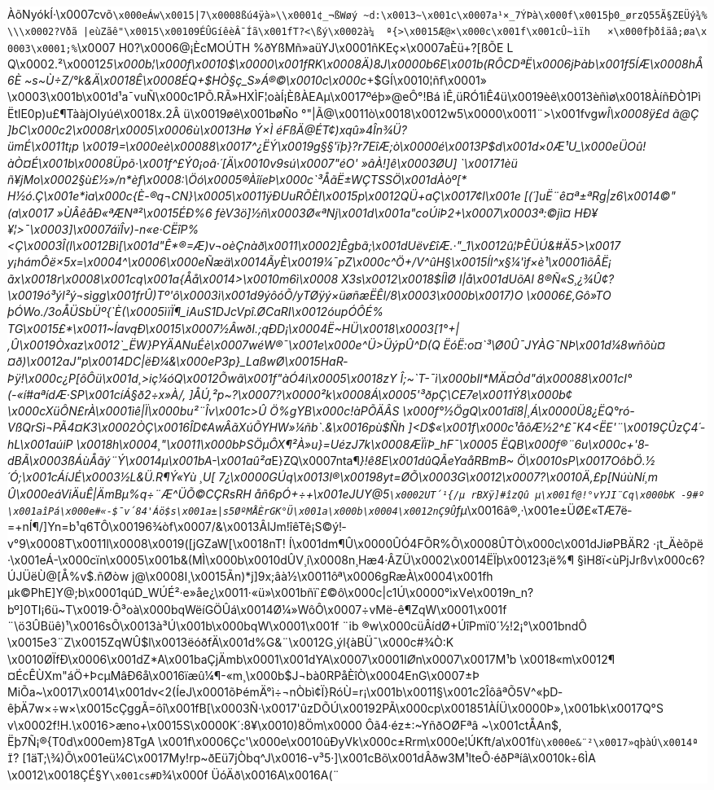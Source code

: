 ÀõNyókÍ·\x0007cvõ`\x000eÁw\x0015|7\x0008ßú4ÿà»\\x0001¢_¬ßWøý ~d:\x0013~\x001c\x0007a¹×_7ÝÞà\x000f\x0015þ0_ørzQ55Ã§ZEÜý¾%\\\x0002?Vðã |eùZãê"\x0015\x00109ÉÛGíêèÂ¯Íã\x001fT?<\ßý\x0002à¼	ª{>\x0015Æ@×\x000c\x001f\x001cÛ~ìïh	×\x000fþðîäâ;øa\x0003\x0001;%`\x0007	H0?\x0006@¡ÈcMOÚTH %ðYßMñ»aüYJ\x0001ñKEç×\x0007aÈü+?[ßÕE L	Q\x0002.²\x00012*5\x000b¦\x000f\x0010$\x0000\x001fRK\x0008Ä)8J\x0000b6E\x001b(RÔCDªË\x0006jÞàb\x001f5ÍÆ\x0008hÅ6È ~s~Ù÷Z/°k&Ä\x0018Ê\x0008ÉQ+$HÒ§ç_S»Á®©\x0010c\x000c*+$GÍ\x0010¦ñf\x0001» \x0003\x001b\x001d¹a¯vuÑ\x000c1PÕ.RÃ»HXÌF¦oàÍ¡ÈßÀEAµ\x0017ºéþ»@eÔ°!Bá ìÊ,üRÓ1ìÊ4ü\x0019èê\x0013èñìø\x0018ÀíñÐÒ1PìËtlE0p)u£¶TààjOIyúé\x0018x.2Â
ü\x0019øê\x001bøÑo °"|Ã@\x0011ò\x0018\x0012w5\x0000\x0011¨>\x001fvg*wÎ\x0008ÿ£d
ã@Ç ]bC\x000c2\x0008r\x0005\x0006ù\x0013Hø
Ý×Ì éFßÄ@É­T¢)xqû»4În¾Ü\?ümÉ\x0011t¡p \x0019=\\x000eè\x00088\x0017^¿ËÝ\x0019g§§'ïþ}?r7EîÆ;ò\x0000é\x0013P$d\x001d×0Æ¹U_\x000eÜOû!àÒ¤É\x001b\x0008Üpõ·\x001f^£Ý0¡oâ·´[Ä\x0010v9sú\x0007"éO'	»âÀ!]ê\x0003ØU]
`\x00171èü	ñ¥jMo\x0002§ù£½»/n*èf\x0008:\Öó­\x0005®ÀîíeÞ\x000c`³ÅãË±WÇTSSÖ\x001dÀòº[* H½ó.Ç\x001e*ìa\x000c{È-®q¬CN}\x0005\x0011ÿÐUuRÕÈI\x0015p\x0012QÜ+aÇ\x0017¢l\x001e
[(´]uË¨ê¤ª±ªRg|z6\x0014©"(a\x0017 »ÙÂêåÐ«ªÆNª²\x0015ÉÐ%6 fèV3ö]½ñ\x0003Ø«ªNj\x001d\x001a"coÚiÞ2+\x0007\x0003ª:©jì¤
HÐ¥¥¦>¯\x0003]\x0007áïÎv)-n«e·CËîP%<Ç\x0003Î(l\x0012Bì[\x001d"Ê*®=Æ)v¬oèÇnàð\x0011\x0002]Êgbã;\x001dUëv£îÆ.·"_1\x0012û¦ÞÊÜÚ&#Ä5>\x0017	y¡hámÔë×5x=\x0004^\x0006\x000eÑæä\x0014ÃyÈ\x0019¼¯pZ\x000c^Ö+/V^ûH§\x0015Íl^x§¼'ìf×è¹\x0001ìõÂË¡ãx\x0018r\x0008\x001cq\x001a{Åå\x0014>\x0010m6ì\x0008
X3s\x0012\x0018$ÍÌØ l|å\x001dUõAl 8®Ñ«S¸¿¾Û¢?\x0019ó³ýl²ý¬sìgg\x001frÛ)Tº'ô\x0003ì\x001d9ýôóÕ/yTØÿý×üøñæËÊl/8\x0003\x000b\x0017)O \x0006£,Gô»TO
þÓWo./3oÅÜSbÜº{`È(\x0005ìïÏ¶_iAuS1DJcVpî.ØCaRI\x0012óupÓÔÉ%
TG\x0015£*\x0011~ÍavqÐ\x0015\x0007½ÂwðI.;qÐD¡\x0004Ë~HÜ\x0018\x0003[1°+|,Û\x0019Òxaz\x0012`_ËW}PYÄANuÉè\x0007wéW®¯\x001e\x000e^Ü>ÜýpÛ^D(Q	ËóË:o¤`³\Ø0Û¯JYÀG¯NÞ\x001d¼8wñõù¤¤ð)\x0012aJ"p\x0014DC|ëÐ¼&\x000eP3p}_LaßwØ\x0015HaR­Þÿ!\x000c¿P[ôÔü\x001d¸>iç¼óQ\x0012Õwã\x001f"àÓ4i\x0005\x0018zY	Î;~`T-¯ì\x000bIl*MÄ¤Òd"á\x00088\x001cI°(-«í#aªídÆ·SP\x001cíÁ§ð2÷x»À/,
]ÅÚ,²p~?\x0007?\x0000²k\x0008Á\x0005'³ðpÇ\CE7e\x0011Ý8\x000b¢\x000cXüÔN£rÀ\x0001ìê|Ï\x000bu²¨Îv\x001c>Û
Ö%gYB\x000c!àPÕÄÂS	\x000f°½ÖgQ\x001dî8|¸Á\x0000Ü8¿ËQ°ró-VßQrSì¬PÃ4¤K3\x0002ÒÇ\x0016ÎD¢AwÂãXúÕYHW»¼ñb`.&\x0016pù$Ñ­h
]<D$«\x001f\x000c¹åôÆ½2^£¯K4<ËE'¨\x0019ÇÛzÇ4´­hL\x001aúiP
\x0018h\x0004¸"\x0011\x000bÞSÖµÔX¶²À»u}=UézJ7k\x0008ÆÏïÞ_hF¯\x0005
ËQB\x000f®¨6u\x000c+'8­dBÃ\x0003ßÁùÅãý¨Ý\x0014µ\x001bA-\\x001aû²a*E}ZQ\x0007nta¶*}!ê8E\x001dûQÃeYaåRBmB~	Ö\x0010sP\x0017OôbÖ.½´Ó;\x001cÁíJÉ\x0003½L&Ü.R¶Ý«Yù ¸U[
­7¿\x0000GÚq\x0013l®\x00198yt=ØÕ\x0003G\x0012\x0007?\x0010Ä,£p[NúùNí¸mÛ\x000eáViÄuÊ|ÄmBµ%q÷¨Æ^ÜÕ©CÇRsRH	åñ6pÓ+÷+\x001eJUY@5`\x0002UT´¹{/­µ rBXÿ]#îzQû
µ\x001f@!°vYJI¨Cq\x000bK
-9#º\x001aîPá\x000e#«-$¯v´84'Áö$s\x001a±|s5ØºM­ÅÈrGK°Ü\x001a\x000b\x0004\x0012nÇ9Û`fµ*\x0016â®,·\x001e±ÜØ£«TÆ­7ë­=+nÍ¶/]Yn=b¹q6TÔ\x00196¾òf\x0007/&\x0013ÂlJm!îêTê¡S©ý!­v°9\x0008T\x0011l\x0008\x0019([jGZaW[\x0018nT! Í\x001dm¶Û\x0000ÛÓ4FÕR%Õ\x0008ÛTÒ\x000c\x001dJiøPBÄR2	·¡t_Äèõpë
·\x001eÁ-\x000cïn\x0005\x001b&(MÌ\x000b\x0010d­ÛV¸í\x0008n¸Hæ4·ÂZÜ\x0002\x0014ËÏþ\x00123¡ë%¶
§ìH8ï<ùPjJrßv\x000c6?ÚJÜëÙ@[Å%v$.ñØòw	j@\x0008I¸\x0015Ãn)*j]9x;âà½\x0011ôª\x0006gRæÀ\x0004\x001fh	µk©PhE]Y@;b\x0001qúD_WÚÉ²·e»åe¿\x0011·«ü»\x001bñï`£©ô\x000c|c1Ú\x0000°ìxVe\x0019n_n?bº]0TI¡6ü~T\x0019·Ô³oà\x000bqWëíGÖÛá\x0014Ø¼»WôÔ\x0007÷vMë-ê¶ZqW\x0001\x001f	¨\ö3ÛBüê)¹\x0016sÕ\x0013à³Ú\x001b\x000bqW\x0001\x001f	¨ib ®w\x000cüÂídØ+ÚîPmï0´½!2¡°\x001bndÔ \x0015e3¨Z\x0015ZqWÛ$l\x0013ëóðfÄ\x001d%G&¨\x0012G¸ýl{àBÜ¯\x000c#¾Ò:K\x0010ØÏfÐ\x0006\x001dZ*A\x001baÇjÄmb\x0001\x001dYA\x0007\x0001l$Ø$n\x0007\x0017M¹b \x0018«m\x0012¶
¤ÉcÊÙXm"áÖ+ÞcµMâÐ6å\x0016ïæû¼¶-«m¸\x000b$J¬bà0RPåÈîÒ\x0004EnG\x0007±Þ
MiÕa~\x0017\x0014\x001dv<2(ÍeJ\x0001õÞémÄ°ì÷¬nÒbì¢Ï}RóÙ=r¡\x001b\x0011§\x001c2ÎôâªÕ5V^«­þD­êþÄ7w×÷w×\\x0015cÇggÃ=ôî\x001fB[\x0003Ñ·\x0017'ûzDÕÚ\x00192PÃ\x000cp\x001851ÀÍÜ\x0000Þ»,\x001bk\x0017Q°S
v\x0002f!H.\x0016>æno+\x0015S\x0000K´:8¥\x0010)8Öm\x0000
Ôã4·éz±:~YñðOØFªâ ~\x001ctÅAn$,
Ëþ7Ñ¡®{T0d\x000em}8TgA
\x001f\x0006Çc'\x000e\x0010ûÐyVk\x000c±Rrm\x000e¦ÚKft/a\x001f`ù\x000e&¨²\x0017»qþàÚ\x0014ªÏ`?	[1äT;\¾)Õ\x001eü¼C\x0017My!rp~ðEü7jÒbq^J\x0016-v³5·]\x001cBõ\x001dÂðw3M¹lteÔ·éðPªíâ\x0010k÷6ÌA
\x0012\x0018ÇÉ§Y`\x001cs#D`¾\x000f ÜóÄð\x0016A\x0016A(¨